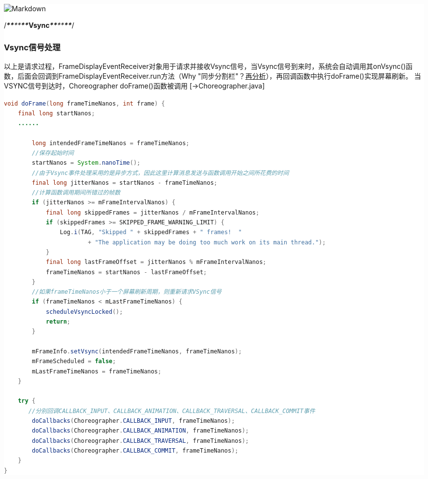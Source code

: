 ![Markdown](https://raw.githubusercontent.com/zhoujinjiankim/PicGo/master/android.addwindow/N6-Android-addWindow-SF-Client.png)

/**********_**_**********_**_**********_**_**********Vsync**********_**_**********_**_**********_**_**********/

### Vsync信号处理

以上是请求过程，FrameDisplayEventReceiver对象用于请求并接收Vsync信号，当Vsync信号到来时，系统会自动调用其onVsync()函数，后面会回调到FrameDisplayEventReceiver.run方法（Why "同步分割栏"？[再分析](http://xfenglin.com/a/12007076930.html)），再回调函数中执行doFrame()实现屏幕刷新。 当VSYNC信号到达时，Choreographer doFrame()函数被调用 [->Choreographer.java]

```java
void doFrame(long frameTimeNanos, int frame) {
    final long startNanos;
    ......

        long intendedFrameTimeNanos = frameTimeNanos;
        //保存起始时间
        startNanos = System.nanoTime();
        //由于Vsync事件处理采用的是异步方式，因此这里计算消息发送与函数调用开始之间所花费的时间
        final long jitterNanos = startNanos - frameTimeNanos;
        //计算函数调用期间所错过的帧数  
        if (jitterNanos >= mFrameIntervalNanos) {
            final long skippedFrames = jitterNanos / mFrameIntervalNanos;
            if (skippedFrames >= SKIPPED_FRAME_WARNING_LIMIT) {
                Log.i(TAG, "Skipped " + skippedFrames + " frames!  "
                        + "The application may be doing too much work on its main thread.");
            }
            final long lastFrameOffset = jitterNanos % mFrameIntervalNanos;
            frameTimeNanos = startNanos - lastFrameOffset;
        }
        //如果frameTimeNanos小于一个屏幕刷新周期，则重新请求VSync信号
        if (frameTimeNanos < mLastFrameTimeNanos) {
            scheduleVsyncLocked();
            return;
        }

        mFrameInfo.setVsync(intendedFrameTimeNanos, frameTimeNanos);
        mFrameScheduled = false;
        mLastFrameTimeNanos = frameTimeNanos;
    }

    try {
       //分别回调CALLBACK_INPUT、CALLBACK_ANIMATION、CALLBACK_TRAVERSAL、CALLBACK_COMMIT事件  
        doCallbacks(Choreographer.CALLBACK_INPUT, frameTimeNanos);
        doCallbacks(Choreographer.CALLBACK_ANIMATION, frameTimeNanos);
        doCallbacks(Choreographer.CALLBACK_TRAVERSAL, frameTimeNanos);
        doCallbacks(Choreographer.CALLBACK_COMMIT, frameTimeNanos);
    }
}
```

